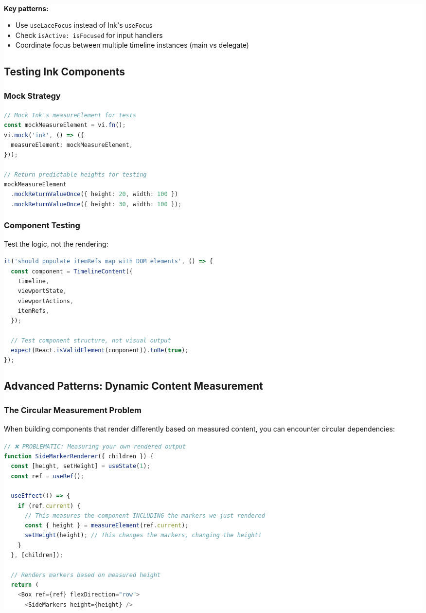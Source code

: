 **Key patterns:**
- Use `useLaceFocus` instead of Ink's `useFocus`
- Check `isActive: isFocused` for input handlers
- Coordinate focus between multiple timeline instances (main vs delegate)

## Testing Ink Components

### Mock Strategy

```typescript
// Mock Ink's measureElement for tests
const mockMeasureElement = vi.fn();
vi.mock('ink', () => ({
  measureElement: mockMeasureElement,
}));

// Return predictable heights for testing
mockMeasureElement
  .mockReturnValueOnce({ height: 20, width: 100 })
  .mockReturnValueOnce({ height: 30, width: 100 });
```

### Component Testing

Test the logic, not the rendering:

```typescript
it('should populate itemRefs map with DOM elements', () => {
  const component = TimelineContent({
    timeline,
    viewportState,
    viewportActions,
    itemRefs,
  });

  // Test component structure, not visual output
  expect(React.isValidElement(component)).toBe(true);
});
```

## Advanced Patterns: Dynamic Content Measurement

### The Circular Measurement Problem

When building components that render differently based on measured content, you can encounter circular dependencies:

```typescript
// ❌ PROBLEMATIC: Measuring your own rendered output
function SideMarkerRenderer({ children }) {
  const [height, setHeight] = useState(1);
  const ref = useRef();
  
  useEffect(() => {
    if (ref.current) {
      // This measures the component INCLUDING the markers we just rendered
      const { height } = measureElement(ref.current);
      setHeight(height); // This changes the markers, changing the height!
    }
  }, [children]);
  
  // Renders markers based on measured height
  return (
    <Box ref={ref} flexDirection="row">
      <SideMarkers height={height} />
```